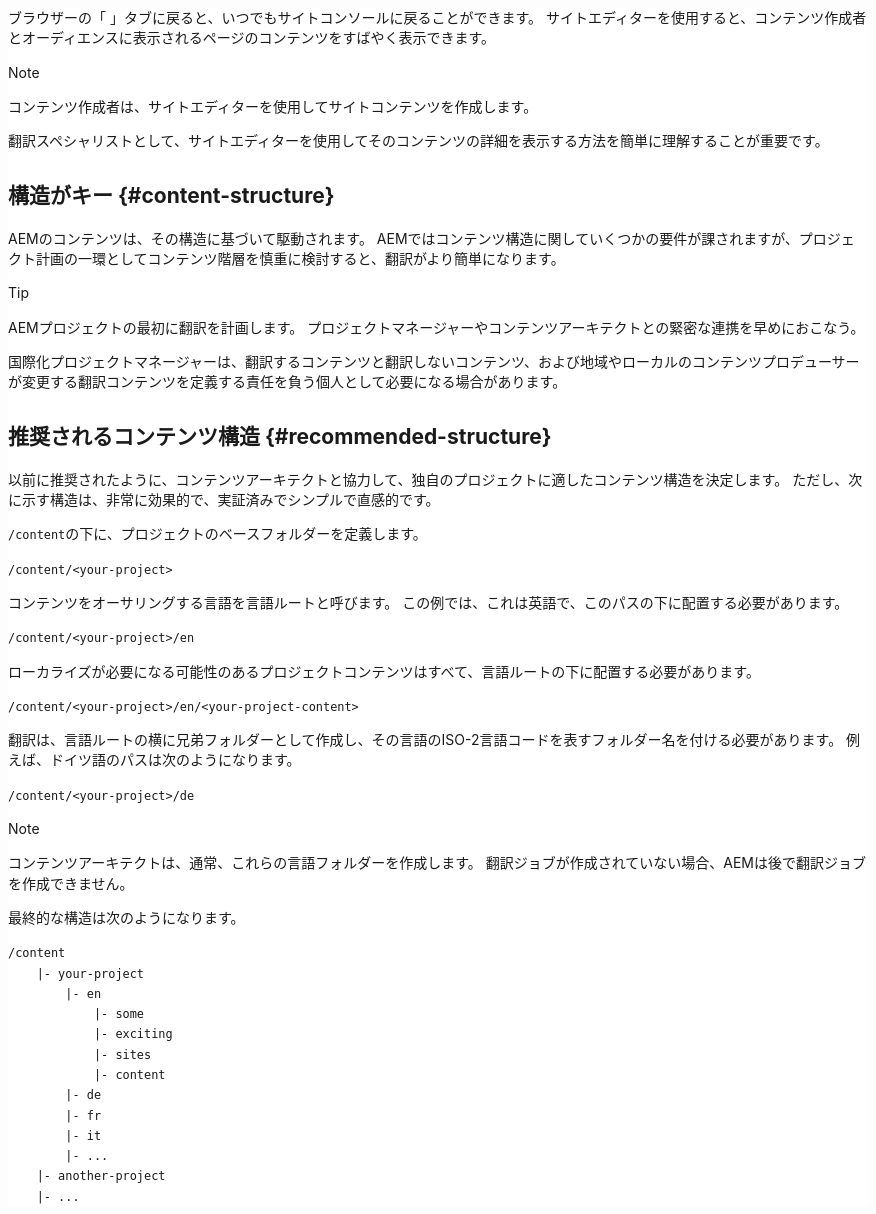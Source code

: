 ブラウザーの「 」タブに戻ると、いつでもサイトコンソールに戻ることができます。 サイトエディターを使用すると、コンテンツ作成者とオーディエンスに表示されるページのコンテンツをすばやく表示できます。

>[!NOTE]
>
>コンテンツ作成者は、サイトエディターを使用してサイトコンテンツを作成します。
>
>翻訳スペシャリストとして、サイトエディターを使用してそのコンテンツの詳細を表示する方法を簡単に理解することが重要です。

## 構造がキー {#content-structure}

AEMのコンテンツは、その構造に基づいて駆動されます。 AEMではコンテンツ構造に関していくつかの要件が課されますが、プロジェクト計画の一環としてコンテンツ階層を慎重に検討すると、翻訳がより簡単になります。

>[!TIP]
>
>AEMプロジェクトの最初に翻訳を計画します。 プロジェクトマネージャーやコンテンツアーキテクトとの緊密な連携を早めにおこなう。
>
>国際化プロジェクトマネージャーは、翻訳するコンテンツと翻訳しないコンテンツ、および地域やローカルのコンテンツプロデューサーが変更する翻訳コンテンツを定義する責任を負う個人として必要になる場合があります。

## 推奨されるコンテンツ構造 {#recommended-structure}

以前に推奨されたように、コンテンツアーキテクトと協力して、独自のプロジェクトに適したコンテンツ構造を決定します。 ただし、次に示す構造は、非常に効果的で、実証済みでシンプルで直感的です。

`/content`の下に、プロジェクトのベースフォルダーを定義します。

```text
/content/<your-project>
```

コンテンツをオーサリングする言語を言語ルートと呼びます。 この例では、これは英語で、このパスの下に配置する必要があります。

```text
/content/<your-project>/en
```

ローカライズが必要になる可能性のあるプロジェクトコンテンツはすべて、言語ルートの下に配置する必要があります。

```text
/content/<your-project>/en/<your-project-content>
```

翻訳は、言語ルートの横に兄弟フォルダーとして作成し、その言語のISO-2言語コードを表すフォルダー名を付ける必要があります。 例えば、ドイツ語のパスは次のようになります。

```text
/content/<your-project>/de
```

>[!NOTE]
>
>コンテンツアーキテクトは、通常、これらの言語フォルダーを作成します。 翻訳ジョブが作成されていない場合、AEMは後で翻訳ジョブを作成できません。

最終的な構造は次のようになります。

```text
/content
    |- your-project
        |- en
            |- some
            |- exciting
            |- sites
            |- content
        |- de
        |- fr
        |- it
        |- ...
    |- another-project
    |- ...
```
